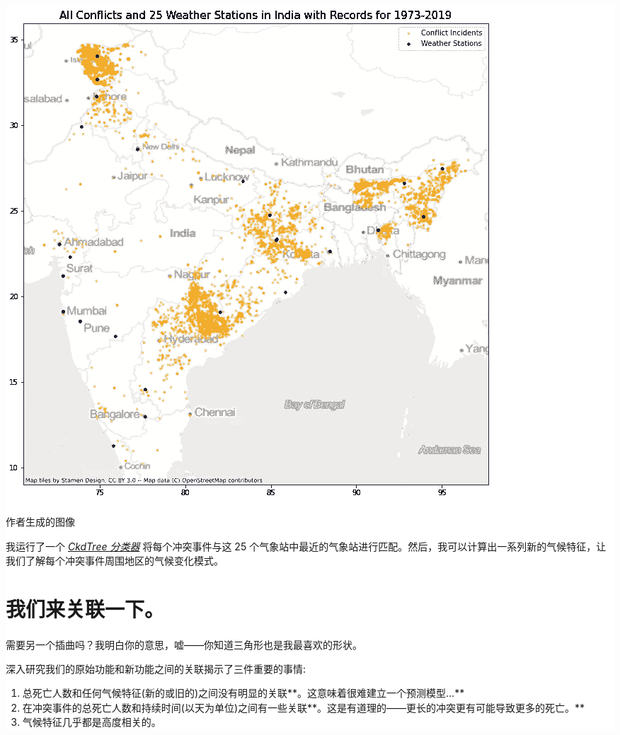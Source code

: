 ![](img/726c882113602bfa1a2275246ce1ab8c.png)

作者生成的图像

我运行了一个 [*CkdTree 分类器*](https://docs.scipy.org/doc/scipy/reference/generated/scipy.spatial.cKDTree.html) 将每个冲突事件与这 25 个气象站中最近的气象站进行匹配。然后，我可以计算出一系列新的气候特征，让我们了解每个冲突事件周围地区的气候变化模式。

# 我们来关联一下。

需要另一个插曲吗？我明白你的意思，嘘——你知道三角形也是我最喜欢的形状。

深入研究我们的原始功能和新功能之间的关联揭示了三件重要的事情:

1.  总死亡人数和任何气候特征(新的或旧的)之间没有明显的关联**。这意味着很难建立一个预测模型…**
2.  在冲突事件的总死亡人数和持续时间(以天为单位)之间有一些关联**。这是有道理的——更长的冲突更有可能导致更多的死亡。**
3.  气候特征几乎都是高度相关的。

